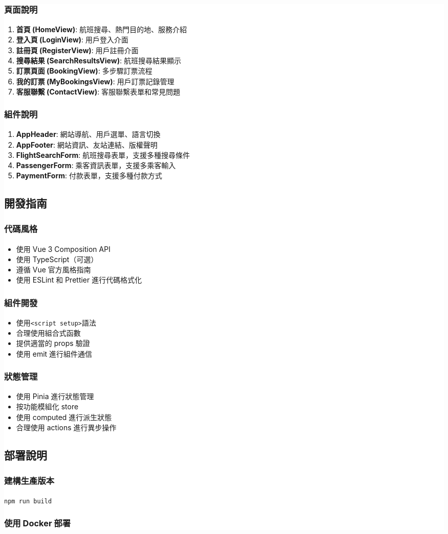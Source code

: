 ### 頁面說明

1. **首頁 (HomeView)**: 航班搜尋、熱門目的地、服務介紹
2. **登入頁 (LoginView)**: 用戶登入介面
3. **註冊頁 (RegisterView)**: 用戶註冊介面
4. **搜尋結果 (SearchResultsView)**: 航班搜尋結果顯示
5. **訂票頁面 (BookingView)**: 多步驟訂票流程
6. **我的訂票 (MyBookingsView)**: 用戶訂票記錄管理
7. **客服聯繫 (ContactView)**: 客服聯繫表單和常見問題

### 組件說明

1. **AppHeader**: 網站導航、用戶選單、語言切換
2. **AppFooter**: 網站資訊、友站連結、版權聲明
3. **FlightSearchForm**: 航班搜尋表單，支援多種搜尋條件
4. **PassengerForm**: 乘客資訊表單，支援多乘客輸入
5. **PaymentForm**: 付款表單，支援多種付款方式

## 開發指南

### 代碼風格

- 使用 Vue 3 Composition API
- 使用 TypeScript（可選）
- 遵循 Vue 官方風格指南
- 使用 ESLint 和 Prettier 進行代碼格式化

### 組件開發

- 使用`<script setup>`語法
- 合理使用組合式函數
- 提供適當的 props 驗證
- 使用 emit 進行組件通信

### 狀態管理

- 使用 Pinia 進行狀態管理
- 按功能模組化 store
- 使用 computed 進行派生狀態
- 合理使用 actions 進行異步操作

## 部署說明

### 建構生產版本

```bash
npm run build
```

### 使用 Docker 部署
